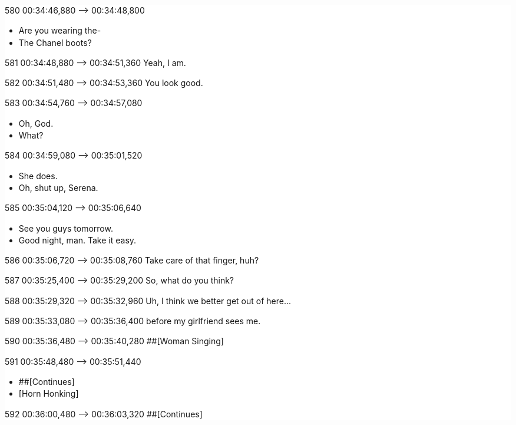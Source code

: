 580
00:34:46,880 --> 00:34:48,800
- Are you wearing the-
- The Chanel boots?

581
00:34:48,880 --> 00:34:51,360
Yeah, I am.

582
00:34:51,480 --> 00:34:53,360
You look good.

583
00:34:54,760 --> 00:34:57,080
- Oh, God.
- What?

584
00:34:59,080 --> 00:35:01,520
- She does.
- Oh, shut up, Serena.

585
00:35:04,120 --> 00:35:06,640
- See you guys tomorrow.
- Good night, man. Take it easy.

586
00:35:06,720 --> 00:35:08,760
Take care of that finger, huh?

587
00:35:25,400 --> 00:35:29,200
So, what do you think?

588
00:35:29,320 --> 00:35:32,960
Uh, I think we better get out of here...

589
00:35:33,080 --> 00:35:36,400
before my girlfriend sees me.

590
00:35:36,480 --> 00:35:40,280
##[Woman Singing]

591
00:35:48,480 --> 00:35:51,440
- ##[Continues]
- [Horn Honking]

592
00:36:00,480 --> 00:36:03,320
##[Continues]
